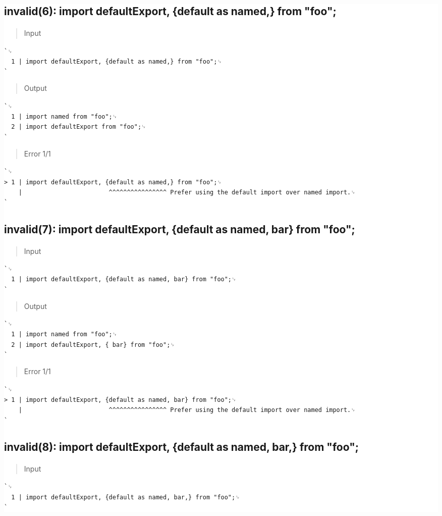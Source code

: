 ## invalid(6): import defaultExport, {default as named,} from "foo";

> Input

    `␊
      1 | import defaultExport, {default as named,} from "foo";␊
    `

> Output

    `␊
      1 | import named from "foo";␊
      2 | import defaultExport from "foo";␊
    `

> Error 1/1

    `␊
    > 1 | import defaultExport, {default as named,} from "foo";␊
        |                        ^^^^^^^^^^^^^^^^ Prefer using the default import over named import.␊
    `

## invalid(7): import defaultExport, {default as named, bar} from "foo";

> Input

    `␊
      1 | import defaultExport, {default as named, bar} from "foo";␊
    `

> Output

    `␊
      1 | import named from "foo";␊
      2 | import defaultExport, { bar} from "foo";␊
    `

> Error 1/1

    `␊
    > 1 | import defaultExport, {default as named, bar} from "foo";␊
        |                        ^^^^^^^^^^^^^^^^ Prefer using the default import over named import.␊
    `

## invalid(8): import defaultExport, {default as named, bar,} from "foo";

> Input

    `␊
      1 | import defaultExport, {default as named, bar,} from "foo";␊
    `
